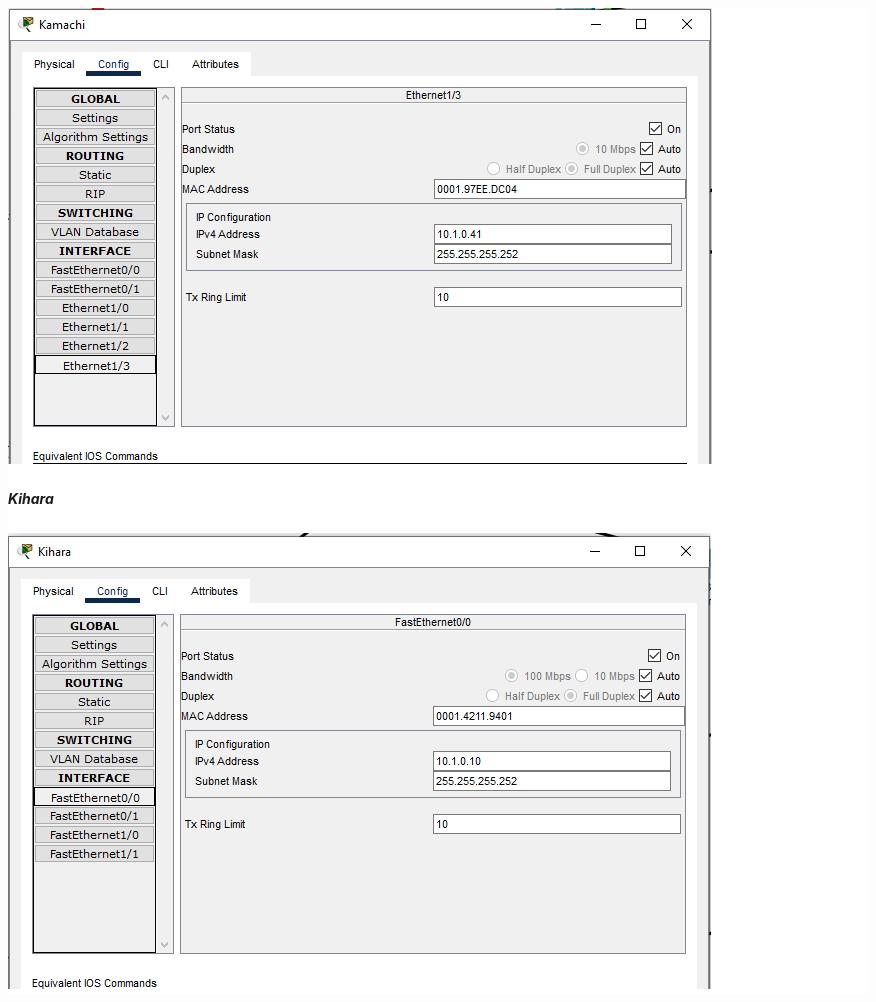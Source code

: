   ![Kamachi](img/VLSM/VLSM-Subnet/VLSM/router_kamachi13.png)

  ##### Kihara
  ![Kihara](img/VLSM/VLSM-Subnet/VLSM/router_kihara00.png)